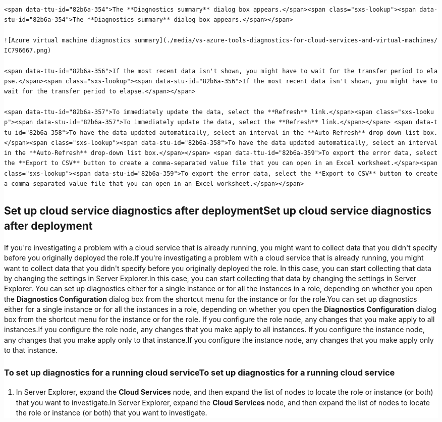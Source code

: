     <span data-ttu-id="82b6a-354">The **Diagnostics summary** dialog box appears.</span><span class="sxs-lookup"><span data-stu-id="82b6a-354">The **Diagnostics summary** dialog box appears.</span></span>
   
    ![Azure virtual machine diagnostics summary](./media/vs-azure-tools-diagnostics-for-cloud-services-and-virtual-machines/IC796667.png)  
   
    <span data-ttu-id="82b6a-356">If the most recent data isn't shown, you might have to wait for the transfer period to elapse.</span><span class="sxs-lookup"><span data-stu-id="82b6a-356">If the most recent data isn't shown, you might have to wait for the transfer period to elapse.</span></span>
   
    <span data-ttu-id="82b6a-357">To immediately update the data, select the **Refresh** link.</span><span class="sxs-lookup"><span data-stu-id="82b6a-357">To immediately update the data, select the **Refresh** link.</span></span> <span data-ttu-id="82b6a-358">To have the data updated automatically, select an interval in the **Auto-Refresh** drop-down list box.</span><span class="sxs-lookup"><span data-stu-id="82b6a-358">To have the data updated automatically, select an interval in the **Auto-Refresh** drop-down list box.</span></span> <span data-ttu-id="82b6a-359">To export the error data, select the **Export to CSV** button to create a comma-separated value file that you can open in an Excel worksheet.</span><span class="sxs-lookup"><span data-stu-id="82b6a-359">To export the error data, select the **Export to CSV** button to create a comma-separated value file that you can open in an Excel worksheet.</span></span>

## <a name="set-up-cloud-service-diagnostics-after-deployment"></a><span data-ttu-id="82b6a-360">Set up cloud service diagnostics after deployment</span><span class="sxs-lookup"><span data-stu-id="82b6a-360">Set up cloud service diagnostics after deployment</span></span>
<span data-ttu-id="82b6a-361">If you're investigating a problem with a cloud service that is already running, you might want to collect data that you didn't specify before you originally deployed the role.</span><span class="sxs-lookup"><span data-stu-id="82b6a-361">If you're investigating a problem with a cloud service that is already running, you might want to collect data that you didn't specify before you originally deployed the role.</span></span> <span data-ttu-id="82b6a-362">In this case, you can start collecting that data by changing the settings in Server Explorer.</span><span class="sxs-lookup"><span data-stu-id="82b6a-362">In this case, you can start collecting that data by changing the settings in Server Explorer.</span></span> <span data-ttu-id="82b6a-363">You can set up diagnostics either for a single instance or for all the instances in a role, depending on whether you open the **Diagnostics Configuration** dialog box from the shortcut menu for the instance or for the role.</span><span class="sxs-lookup"><span data-stu-id="82b6a-363">You can set up diagnostics either for a single instance or for all the instances in a role, depending on whether you open the **Diagnostics Configuration** dialog box from the shortcut menu for the instance or for the role.</span></span> <span data-ttu-id="82b6a-364">If you configure the role node, any changes that you make apply to all instances.</span><span class="sxs-lookup"><span data-stu-id="82b6a-364">If you configure the role node, any changes that you make apply to all instances.</span></span> <span data-ttu-id="82b6a-365">If you configure the instance node, any changes that you make apply only to that instance.</span><span class="sxs-lookup"><span data-stu-id="82b6a-365">If you configure the instance node, any changes that you make apply only to that instance.</span></span>

### <a name="to-set-up-diagnostics-for-a-running-cloud-service"></a><span data-ttu-id="82b6a-366">To set up diagnostics for a running cloud service</span><span class="sxs-lookup"><span data-stu-id="82b6a-366">To set up diagnostics for a running cloud service</span></span>
1. <span data-ttu-id="82b6a-367">In Server Explorer, expand the **Cloud Services** node, and then expand the list of nodes to locate the role or instance (or both) that you want to investigate.</span><span class="sxs-lookup"><span data-stu-id="82b6a-367">In Server Explorer, expand the **Cloud Services** node, and then expand the list of nodes to locate the role or instance (or both) that you want to investigate.</span></span>
   